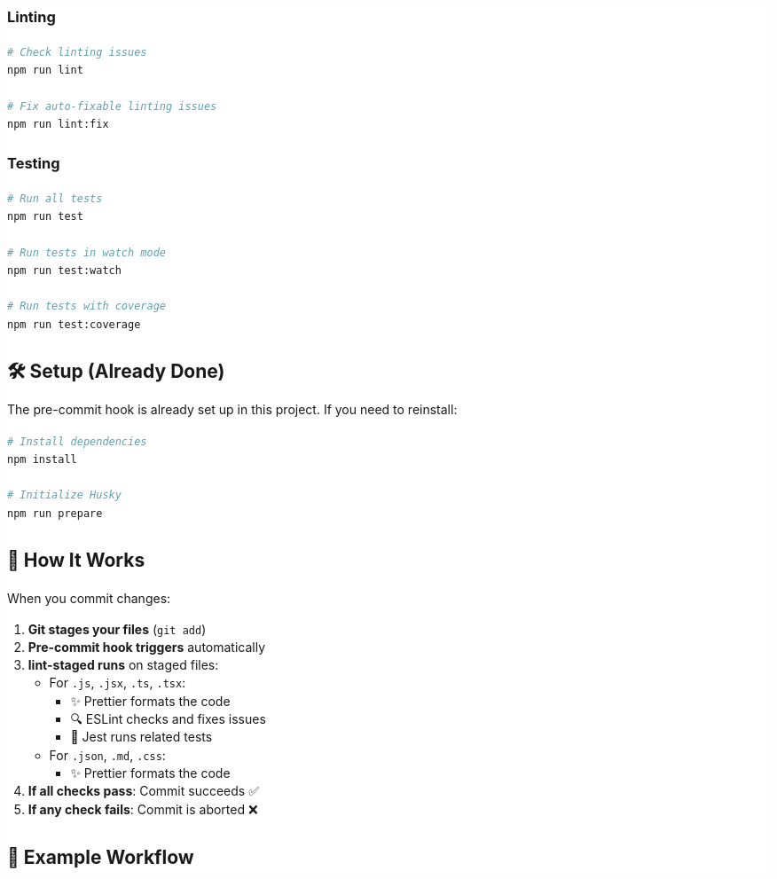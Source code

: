 ### Linting

```bash
# Check linting issues
npm run lint

# Fix auto-fixable linting issues
npm run lint:fix
```

### Testing

```bash
# Run all tests
npm run test

# Run tests in watch mode
npm run test:watch

# Run tests with coverage
npm run test:coverage
```

## 🛠️ Setup (Already Done)

The pre-commit hook is already set up in this project. If you need to reinstall:

```bash
# Install dependencies
npm install

# Initialize Husky
npm run prepare
```

## 📝 How It Works

When you commit changes:

1. **Git stages your files** (`git add`)
2. **Pre-commit hook triggers** automatically
3. **lint-staged runs** on staged files:
   - For `.js`, `.jsx`, `.ts`, `.tsx`:
     - ✨ Prettier formats the code
     - 🔍 ESLint checks and fixes issues
     - 🧪 Jest runs related tests
   - For `.json`, `.md`, `.css`:
     - ✨ Prettier formats the code
4. **If all checks pass**: Commit succeeds ✅
5. **If any check fails**: Commit is aborted ❌

## 🎯 Example Workflow
